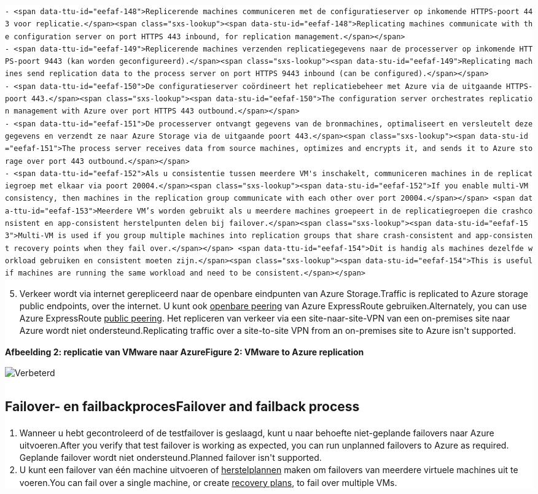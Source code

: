     - <span data-ttu-id="eefaf-148">Replicerende machines communiceren met de configuratieserver op inkomende HTTPS-poort 443 voor replicatie.</span><span class="sxs-lookup"><span data-stu-id="eefaf-148">Replicating machines communicate with the configuration server on port HTTPS 443 inbound, for replication management.</span></span>
    - <span data-ttu-id="eefaf-149">Replicerende machines verzenden replicatiegegevens naar de processerver op inkomende HTTPS-poort 9443 (kan worden geconfigureerd).</span><span class="sxs-lookup"><span data-stu-id="eefaf-149">Replicating machines send replication data to the process server on port HTTPS 9443 inbound (can be configured).</span></span>
    - <span data-ttu-id="eefaf-150">De configuratieserver coördineert het replicatiebeheer met Azure via de uitgaande HTTPS-poort 443.</span><span class="sxs-lookup"><span data-stu-id="eefaf-150">The configuration server orchestrates replication management with Azure over port HTTPS 443 outbound.</span></span>
    - <span data-ttu-id="eefaf-151">De processerver ontvangt gegevens van de bronmachines, optimaliseert en versleutelt deze gegevens en verzendt ze naar Azure Storage via de uitgaande poort 443.</span><span class="sxs-lookup"><span data-stu-id="eefaf-151">The process server receives data from source machines, optimizes and encrypts it, and sends it to Azure storage over port 443 outbound.</span></span>
    - <span data-ttu-id="eefaf-152">Als u consistentie tussen meerdere VM's inschakelt, communiceren machines in de replicatiegroep met elkaar via poort 20004.</span><span class="sxs-lookup"><span data-stu-id="eefaf-152">If you enable multi-VM consistency, then machines in the replication group communicate with each other over port 20004.</span></span> <span data-ttu-id="eefaf-153">Meerdere VM’s worden gebruikt als u meerdere machines groepeert in de replicatiegroepen die crashconsistent en app-consistent herstelpunten delen bij failover.</span><span class="sxs-lookup"><span data-stu-id="eefaf-153">Multi-VM is used if you group multiple machines into replication groups that share crash-consistent and app-consistent recovery points when they fail over.</span></span> <span data-ttu-id="eefaf-154">Dit is handig als machines dezelfde workload gebruiken en consistent moeten zijn.</span><span class="sxs-lookup"><span data-stu-id="eefaf-154">This is useful if machines are running the same workload and need to be consistent.</span></span>
5. <span data-ttu-id="eefaf-155">Verkeer wordt via internet gerepliceerd naar de openbare eindpunten van Azure Storage.</span><span class="sxs-lookup"><span data-stu-id="eefaf-155">Traffic is replicated to Azure storage public endpoints, over the internet.</span></span> <span data-ttu-id="eefaf-156">U kunt ook [openbare peering](../expressroute/expressroute-circuit-peerings.md#public-peering) van Azure ExpressRoute gebruiken.</span><span class="sxs-lookup"><span data-stu-id="eefaf-156">Alternately, you can use Azure ExpressRoute [public peering](../expressroute/expressroute-circuit-peerings.md#public-peering).</span></span> <span data-ttu-id="eefaf-157">Het repliceren van verkeer via een site-naar-site-VPN van een on-premises site naar Azure wordt niet ondersteund.</span><span class="sxs-lookup"><span data-stu-id="eefaf-157">Replicating traffic over a site-to-site VPN from an on-premises site to Azure isn't supported.</span></span>

<span data-ttu-id="eefaf-158">**Afbeelding 2: replicatie van VMware naar Azure**</span><span class="sxs-lookup"><span data-stu-id="eefaf-158">**Figure 2: VMware to Azure replication**</span></span>

![Verbeterd](./media/site-recovery-components/v2a-architecture-henry.png)

## <a name="failover-and-failback-process"></a><span data-ttu-id="eefaf-160">Failover- en failbackproces</span><span class="sxs-lookup"><span data-stu-id="eefaf-160">Failover and failback process</span></span>

1. <span data-ttu-id="eefaf-161">Wanneer u hebt gecontroleerd of de testfailover is geslaagd, kunt u naar behoefte niet-geplande failovers naar Azure uitvoeren.</span><span class="sxs-lookup"><span data-stu-id="eefaf-161">After you verify that test failover is working as expected, you can run unplanned failovers to Azure as required.</span></span> <span data-ttu-id="eefaf-162">Geplande failover wordt niet ondersteund.</span><span class="sxs-lookup"><span data-stu-id="eefaf-162">Planned failover isn't supported.</span></span>
2. <span data-ttu-id="eefaf-163">U kunt een failover van één machine uitvoeren of [herstelplannen](site-recovery-create-recovery-plans.md) maken om failovers van meerdere virtuele machines uit te voeren.</span><span class="sxs-lookup"><span data-stu-id="eefaf-163">You can fail over a single machine, or create [recovery plans](site-recovery-create-recovery-plans.md), to fail over multiple VMs.</span></span>